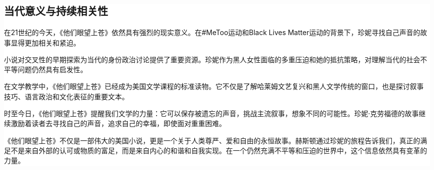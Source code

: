 ## 当代意义与持续相关性

在21世纪的今天，《他们眼望上苍》依然具有强烈的现实意义。在#MeToo运动和Black Lives Matter运动的背景下，珍妮寻找自己声音的故事显得更加相关和紧迫。

小说对交叉性的早期探索为当代的身份政治讨论提供了重要资源。珍妮作为黑人女性面临的多重压迫和她的抵抗策略，对理解当代的社会不平等问题仍然具有启发性。

在文学教学中，《他们眼望上苍》已经成为美国文学课程的标准读物。它不仅是了解哈莱姆文艺复兴和黑人文学传统的窗口，也是探讨叙事技巧、语言政治和文化表征的重要文本。

时至今日，《他们眼望上苍》提醒我们文学的力量：它可以保存被遗忘的声音，挑战主流叙事，想象不同的可能性。珍妮·克劳福德的故事继续激励着读者去寻找自己的声音，追求自己的幸福，即使面对重重困难。

《他们眼望上苍》不仅是一部伟大的美国小说，更是一个关于人类尊严、爱和自由的永恒故事。赫斯顿通过珍妮的旅程告诉我们，真正的满足不是来自外部的认可或物质的富足，而是来自内心的和谐和自我实现。在一个仍然充满不平等和压迫的世界中，这个信息依然具有变革的力量。